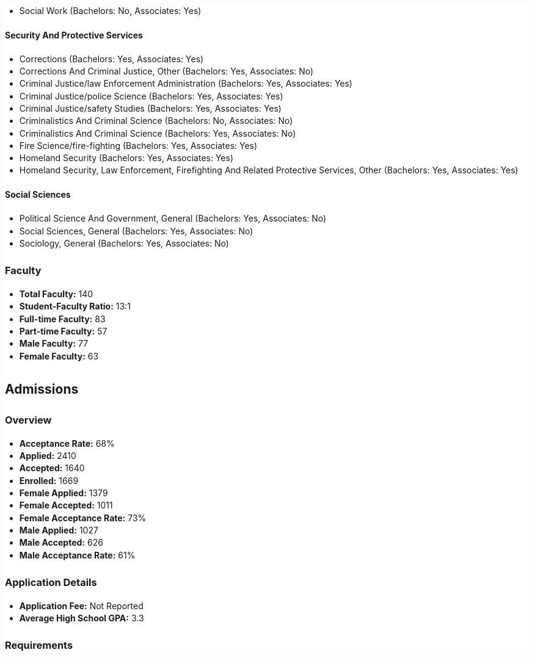 - Social Work (Bachelors: No, Associates: Yes)

#### Security And Protective Services

- Corrections (Bachelors: Yes, Associates: Yes)
- Corrections And Criminal Justice, Other (Bachelors: Yes, Associates: No)
- Criminal Justice/law Enforcement Administration (Bachelors: Yes, Associates: Yes)
- Criminal Justice/police Science (Bachelors: Yes, Associates: Yes)
- Criminal Justice/safety Studies (Bachelors: Yes, Associates: Yes)
- Criminalistics And Criminal Science (Bachelors: No, Associates: No)
- Criminalistics And Criminal Science (Bachelors: Yes, Associates: No)
- Fire Science/fire-fighting (Bachelors: Yes, Associates: Yes)
- Homeland Security (Bachelors: Yes, Associates: Yes)
- Homeland Security, Law Enforcement, Firefighting And Related Protective Services, Other (Bachelors: Yes, Associates: Yes)

#### Social Sciences

- Political Science And Government, General (Bachelors: Yes, Associates: No)
- Social Sciences, General (Bachelors: Yes, Associates: No)
- Sociology, General (Bachelors: Yes, Associates: No)

### Faculty

- **Total Faculty:** 140
- **Student-Faculty Ratio:** 13:1
- **Full-time Faculty:** 83
- **Part-time Faculty:** 57
- **Male Faculty:** 77
- **Female Faculty:** 63

## Admissions

### Overview

- **Acceptance Rate:** 68%
- **Applied:** 2410
- **Accepted:** 1640
- **Enrolled:** 1669
- **Female Applied:** 1379
- **Female Accepted:** 1011
- **Female Acceptance Rate:** 73%
- **Male Applied:** 1027
- **Male Accepted:** 626
- **Male Acceptance Rate:** 61%

### Application Details

- **Application Fee:** Not Reported
- **Average High School GPA:** 3.3

### Requirements
